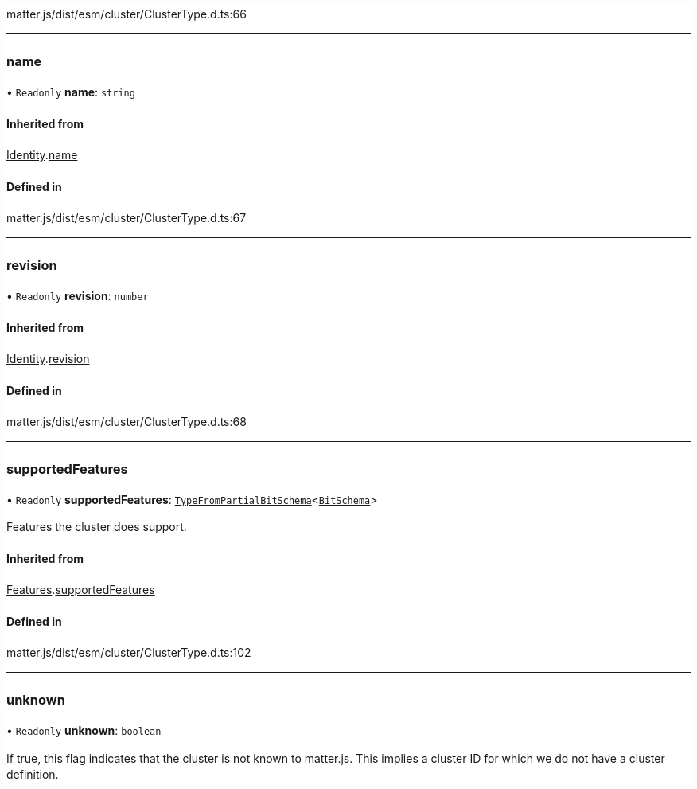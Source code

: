 matter.js/dist/esm/cluster/ClusterType.d.ts:66

___

### name

• `Readonly` **name**: `string`

#### Inherited from

[Identity](internal_.ClusterType.Identity.md).[name](internal_.ClusterType.Identity.md#name)

#### Defined in

matter.js/dist/esm/cluster/ClusterType.d.ts:67

___

### revision

• `Readonly` **revision**: `number`

#### Inherited from

[Identity](internal_.ClusterType.Identity.md).[revision](internal_.ClusterType.Identity.md#revision)

#### Defined in

matter.js/dist/esm/cluster/ClusterType.d.ts:68

___

### supportedFeatures

• `Readonly` **supportedFeatures**: [`TypeFromPartialBitSchema`](../modules/internal_.md#typefrompartialbitschema)\<[`BitSchema`](../modules/internal_.md#bitschema)\>

Features the cluster does support.

#### Inherited from

[Features](internal_.ClusterType.Features.md).[supportedFeatures](internal_.ClusterType.Features.md#supportedfeatures)

#### Defined in

matter.js/dist/esm/cluster/ClusterType.d.ts:102

___

### unknown

• `Readonly` **unknown**: `boolean`

If true, this flag indicates that the cluster is not known to matter.js.  This implies a cluster ID for which
we do not have a cluster definition.
